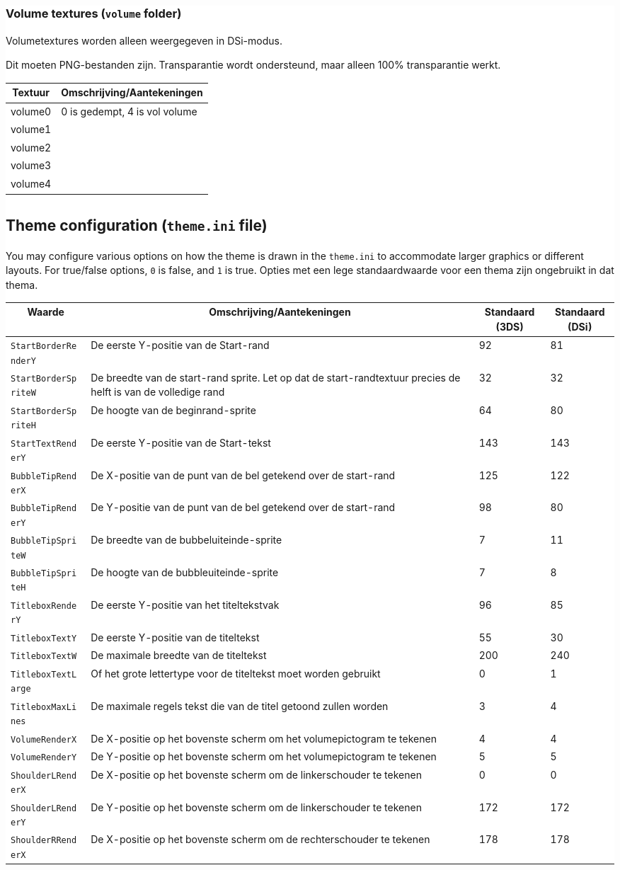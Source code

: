 ### Volume textures (`volume` folder)

Volumetextures worden alleen weergegeven in DSi-modus.

Dit moeten PNG-bestanden zijn. Transparantie wordt ondersteund, maar alleen 100% transparantie werkt.

| Textuur | Omschrijving/Aantekeningen    |
| ------- | ----------------------------- |
| volume0 | 0 is gedempt, 4 is vol volume |
| volume1 |                               |
| volume2 |                               |
| volume3 |                               |
| volume4 |                               |

## Theme configuration (`theme.ini` file)

You may configure various options on how the theme is drawn in the `theme.ini` to accommodate larger graphics or different layouts. For true/false options, `0` is false, and `1` is true. Opties met een lege standaardwaarde voor een thema zijn ongebruikt in dat thema.

| Waarde                     | Omschrijving/Aantekeningen                                                                                                                      | Standaard (3DS) | Standaard (DSi) |
| -------------------------- | ----------------------------------------------------------------------------------------------------------------------------------------------- | ---------------------------------- | ---------------------------------- |
| `StartBorderRenderY`       | De eerste Y-positie van de Start-rand                                                                                                           | 92                                 | 81                                 |
| `StartBorderSpriteW`       | De breedte van de start-rand sprite. Let op dat de start-randtextuur precies de helft is van de volledige rand                  | 32                                 | 32                                 |
| `StartBorderSpriteH`       | De hoogte van de beginrand-sprite                                                                                                               | 64                                 | 80                                 |
| `StartTextRenderY`         | De eerste Y-positie van de Start-tekst                                                                                                          | 143                                | 143                                |
| `BubbleTipRenderX`         | De X-positie van de punt van de bel getekend over de start-rand                                                                                 | 125                                | 122                                |
| `BubbleTipRenderY`         | De Y-positie van de punt van de bel getekend over de start-rand                                                                                 | 98                                 | 80                                 |
| `BubbleTipSpriteW`         | De breedte van de bubbeluiteinde-sprite                                                                                                         | 7                                  | 11                                 |
| `BubbleTipSpriteH`         | De hoogte van de bubbleuiteinde-sprite                                                                                                          | 7                                  | 8                                  |
| `TitleboxRenderY`          | De eerste Y-positie van het titeltekstvak                                                                                                       | 96                                 | 85                                 |
| `TitleboxTextY`            | De eerste Y-positie van de titeltekst                                                                                                           | 55                                 | 30                                 |
| `TitleboxTextW`            | De maximale breedte van de titeltekst                                                                                                           | 200                                | 240                                |
| `TitleboxTextLarge`        | Of het grote lettertype voor de titeltekst moet worden gebruikt                                                                                 | 0                                  | 1                                  |
| `TitleboxMaxLines`         | De maximale regels tekst die van de titel getoond zullen worden                                                                                 | 3                                  | 4                                  |
| `VolumeRenderX`            | De X-positie op het bovenste scherm om het volumepictogram te tekenen                                                                           | 4                                  | 4                                  |
| `VolumeRenderY`            | De Y-positie op het bovenste scherm om het volumepictogram te tekenen                                                                           | 5                                  | 5                                  |
| `ShoulderLRenderX`         | De X-positie op het bovenste scherm om de linkerschouder te tekenen                                                                             | 0                                  | 0                                  |
| `ShoulderLRenderY`         | De Y-positie op het bovenste scherm om de linkerschouder te tekenen                                                                             | 172                                | 172                                |
| `ShoulderRRenderX`         | De X-positie op het bovenste scherm om de rechterschouder te tekenen                                                                            | 178                                | 178                                |